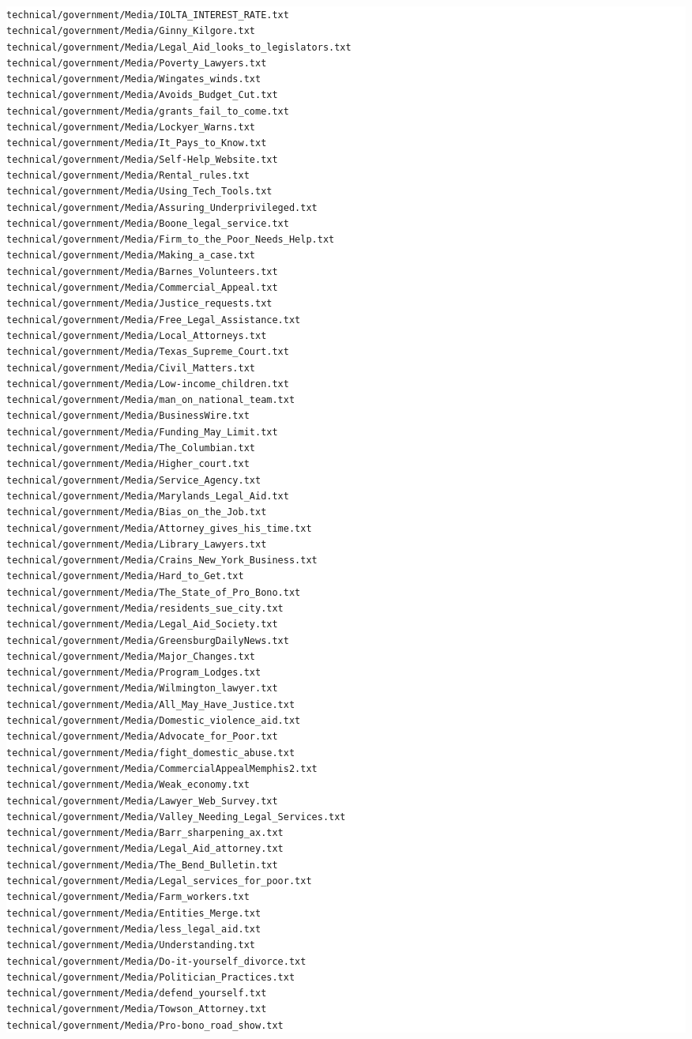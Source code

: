     technical/government/Media/IOLTA_INTEREST_RATE.txt
    technical/government/Media/Ginny_Kilgore.txt
    technical/government/Media/Legal_Aid_looks_to_legislators.txt
    technical/government/Media/Poverty_Lawyers.txt
    technical/government/Media/Wingates_winds.txt
    technical/government/Media/Avoids_Budget_Cut.txt
    technical/government/Media/grants_fail_to_come.txt
    technical/government/Media/Lockyer_Warns.txt
    technical/government/Media/It_Pays_to_Know.txt
    technical/government/Media/Self-Help_Website.txt
    technical/government/Media/Rental_rules.txt
    technical/government/Media/Using_Tech_Tools.txt
    technical/government/Media/Assuring_Underprivileged.txt
    technical/government/Media/Boone_legal_service.txt
    technical/government/Media/Firm_to_the_Poor_Needs_Help.txt
    technical/government/Media/Making_a_case.txt
    technical/government/Media/Barnes_Volunteers.txt
    technical/government/Media/Commercial_Appeal.txt
    technical/government/Media/Justice_requests.txt
    technical/government/Media/Free_Legal_Assistance.txt
    technical/government/Media/Local_Attorneys.txt
    technical/government/Media/Texas_Supreme_Court.txt
    technical/government/Media/Civil_Matters.txt
    technical/government/Media/Low-income_children.txt
    technical/government/Media/man_on_national_team.txt
    technical/government/Media/BusinessWire.txt
    technical/government/Media/Funding_May_Limit.txt
    technical/government/Media/The_Columbian.txt
    technical/government/Media/Higher_court.txt
    technical/government/Media/Service_Agency.txt
    technical/government/Media/Marylands_Legal_Aid.txt
    technical/government/Media/Bias_on_the_Job.txt
    technical/government/Media/Attorney_gives_his_time.txt
    technical/government/Media/Library_Lawyers.txt
    technical/government/Media/Crains_New_York_Business.txt
    technical/government/Media/Hard_to_Get.txt
    technical/government/Media/The_State_of_Pro_Bono.txt
    technical/government/Media/residents_sue_city.txt
    technical/government/Media/Legal_Aid_Society.txt
    technical/government/Media/GreensburgDailyNews.txt
    technical/government/Media/Major_Changes.txt
    technical/government/Media/Program_Lodges.txt
    technical/government/Media/Wilmington_lawyer.txt
    technical/government/Media/All_May_Have_Justice.txt
    technical/government/Media/Domestic_violence_aid.txt
    technical/government/Media/Advocate_for_Poor.txt
    technical/government/Media/fight_domestic_abuse.txt
    technical/government/Media/CommercialAppealMemphis2.txt
    technical/government/Media/Weak_economy.txt
    technical/government/Media/Lawyer_Web_Survey.txt
    technical/government/Media/Valley_Needing_Legal_Services.txt
    technical/government/Media/Barr_sharpening_ax.txt
    technical/government/Media/Legal_Aid_attorney.txt
    technical/government/Media/The_Bend_Bulletin.txt
    technical/government/Media/Legal_services_for_poor.txt
    technical/government/Media/Farm_workers.txt
    technical/government/Media/Entities_Merge.txt
    technical/government/Media/less_legal_aid.txt
    technical/government/Media/Understanding.txt
    technical/government/Media/Do-it-yourself_divorce.txt
    technical/government/Media/Politician_Practices.txt
    technical/government/Media/defend_yourself.txt
    technical/government/Media/Towson_Attorney.txt
    technical/government/Media/Pro-bono_road_show.txt